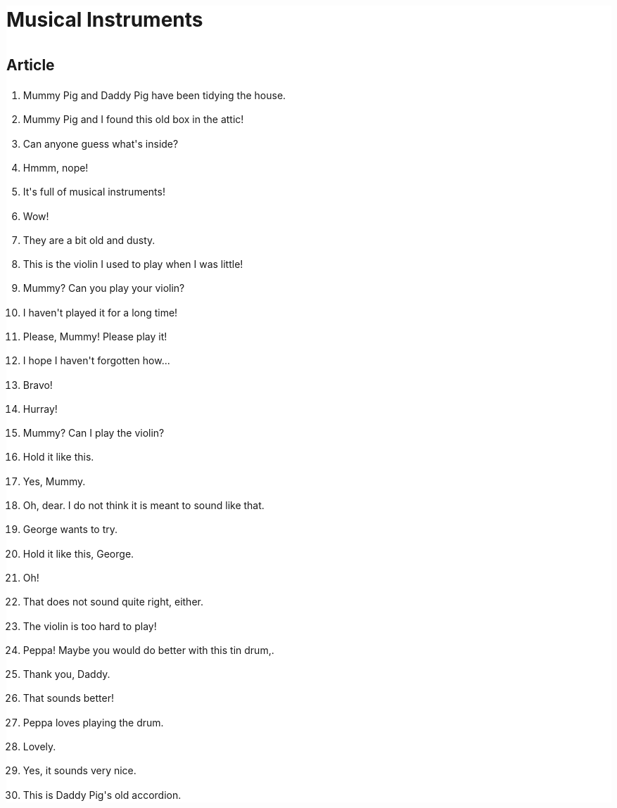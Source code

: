 # Musical Instruments
## Article

1. Mummy Pig and Daddy Pig have been tidying the house.

 2. Mummy Pig and I found this old box in the attic!

 3. Can anyone guess what's inside?

 4. Hmmm, nope!

 5. It's full of musical instruments!

 6. Wow!

 7. They are a bit old and dusty.

 8. This is the violin I used to play when I was little!

 9. Mummy? Can you play your violin?

 10. I haven't played it for a long time!

 11. Please, Mummy! Please play it!

 12. I hope I haven't forgotten how...

 13. Bravo!

 14. Hurray!

 15. Mummy? Can I play the violin?

 16. Hold it like this.

 17. Yes, Mummy.

 18. Oh, dear. I do not think it is meant to sound like that.

 19. George wants to try.

 20. Hold it like this, George.

 21. Oh!

 22. That does not sound quite right, either.

 23. The violin is too hard to play!

 24. Peppa! Maybe you would do better with this tin drum,.

 25. Thank you, Daddy.

 26. That sounds better!

 27. Peppa loves playing the drum.

 28. Lovely.

 29. Yes, it sounds very nice.

 30. This is Daddy Pig's old accordion.
